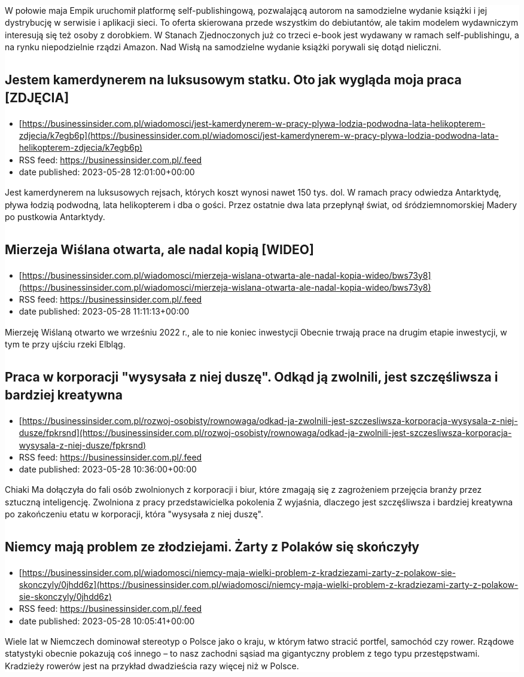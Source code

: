 W połowie maja Empik uruchomił platformę self-publishingową, pozwalającą autorom na samodzielne wydanie książki i jej dystrybucję w serwisie i aplikacji sieci. To oferta skierowana przede wszystkim do debiutantów, ale takim modelem wydawniczym interesują się też osoby z dorobkiem. W Stanach Zjednoczonych już co trzeci e-book jest wydawany w ramach self-publishingu, a na rynku niepodzielnie rządzi Amazon. Nad Wisłą na samodzielne wydanie książki porywali się dotąd nieliczni.

## Jestem kamerdynerem na luksusowym statku. Oto jak wygląda moja praca [ZDJĘCIA]
 - [https://businessinsider.com.pl/wiadomosci/jest-kamerdynerem-w-pracy-plywa-lodzia-podwodna-lata-helikopterem-zdjecia/k7egb6p](https://businessinsider.com.pl/wiadomosci/jest-kamerdynerem-w-pracy-plywa-lodzia-podwodna-lata-helikopterem-zdjecia/k7egb6p)
 - RSS feed: https://businessinsider.com.pl/.feed
 - date published: 2023-05-28 12:01:00+00:00

Jest kamerdynerem na luksusowych rejsach, których koszt wynosi nawet 150 tys. dol. W ramach pracy odwiedza Antarktydę, pływa łodzią podwodną, lata helikopterem i dba o gości. Przez ostatnie dwa lata przepłynął świat, od śródziemnomorskiej Madery po pustkowia Antarktydy.

## Mierzeja Wiślana otwarta, ale nadal kopią [WIDEO]
 - [https://businessinsider.com.pl/wiadomosci/mierzeja-wislana-otwarta-ale-nadal-kopia-wideo/bws73y8](https://businessinsider.com.pl/wiadomosci/mierzeja-wislana-otwarta-ale-nadal-kopia-wideo/bws73y8)
 - RSS feed: https://businessinsider.com.pl/.feed
 - date published: 2023-05-28 11:11:13+00:00

Mierzeję Wiślaną otwarto we wrześniu 2022 r., ale to nie koniec inwestycji Obecnie trwają prace na drugim etapie inwestycji, w tym te przy ujściu rzeki Elbląg.

## Praca w korporacji "wysysała z niej duszę". Odkąd ją zwolnili, jest szczęśliwsza i bardziej kreatywna
 - [https://businessinsider.com.pl/rozwoj-osobisty/rownowaga/odkad-ja-zwolnili-jest-szczesliwsza-korporacja-wysysala-z-niej-dusze/fpkrsnd](https://businessinsider.com.pl/rozwoj-osobisty/rownowaga/odkad-ja-zwolnili-jest-szczesliwsza-korporacja-wysysala-z-niej-dusze/fpkrsnd)
 - RSS feed: https://businessinsider.com.pl/.feed
 - date published: 2023-05-28 10:36:00+00:00

Chiaki Ma dołączyła do fali osób zwolnionych z korporacji i biur, które zmagają się z zagrożeniem przejęcia branży przez sztuczną inteligencję. Zwolniona z pracy przedstawicielka pokolenia Z wyjaśnia, dlaczego jest szczęśliwsza i bardziej kreatywna po zakończeniu etatu w korporacji, która "wysysała z niej duszę".

## Niemcy mają problem ze złodziejami. Żarty z Polaków się skończyły
 - [https://businessinsider.com.pl/wiadomosci/niemcy-maja-wielki-problem-z-kradziezami-zarty-z-polakow-sie-skonczyly/0jhdd6z](https://businessinsider.com.pl/wiadomosci/niemcy-maja-wielki-problem-z-kradziezami-zarty-z-polakow-sie-skonczyly/0jhdd6z)
 - RSS feed: https://businessinsider.com.pl/.feed
 - date published: 2023-05-28 10:05:41+00:00

Wiele lat w Niemczech dominował stereotyp o Polsce jako o kraju, w którym łatwo stracić portfel, samochód czy rower. Rządowe statystyki obecnie pokazują coś innego – to nasz zachodni sąsiad ma gigantyczny problem z tego typu przestępstwami. Kradzieży rowerów jest na przykład dwadzieścia razy więcej niż w Polsce.
